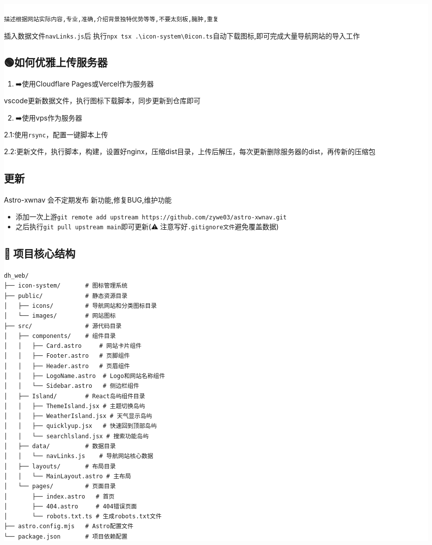 ```

描述根据网站实际内容,专业,准确,介绍背景独特优势等等,不要太刻板,臃肿,重复
```
插入数据文件`navLinks.js`后
执行`npx tsx .\icon-system\0icon.ts`自动下载图标,即可完成大量导航网站的导入工作

## 🟢如何优雅上传服务器

1. ➡️使用Cloudflare Pages或Vercel作为服务器

 vscode更新数据文件，执行图标下载脚本，同步更新到仓库即可

2. ➡️使用vps作为服务器

 2.1:使用`rsync`，配置一键脚本上传

 2.2:更新文件，执行脚本，构建，设置好nginx，压缩dist目录，上传后解压，每次更新删除服务器的dist，再传新的压缩包

## 更新
Astro-xwnav 会不定期发布 新功能,修复BUG,维护功能
- 添加一次上游`git remote add upstream https://github.com/zywe03/astro-xwnav.git`
- 之后执行`git pull upstream main`即可更新(⚠️ 注意写好`.gitignore文件`避免覆盖数据)

## 🎥 项目核心结构

```
dh_web/
├── icon-system/       # 图标管理系统
├── public/            # 静态资源目录
│   ├── icons/         # 导航网站和分类图标目录
│   └── images/        # 网站图标
├── src/               # 源代码目录
│   ├── components/    # 组件目录
│   │   ├── Card.astro     # 网站卡片组件
│   │   ├── Footer.astro   # 页脚组件
│   │   ├── Header.astro   # 页眉组件
│   │   ├── LogoName.astro  # Logo和网站名称组件
│   │   └── Sidebar.astro   # 侧边栏组件
│   ├── Island/        # React岛屿组件目录
│   │   ├── ThemeIsland.jsx # 主题切换岛屿
│   │   ├── WeatherIsland.jsx # 天气显示岛屿
│   │   ├── quicklyup.jsx   # 快速回到顶部岛屿
│   │   └── searchlsland.jsx # 搜索功能岛屿
│   ├── data/          # 数据目录
│   │   └── navLinks.js    # 导航网站核心数据
│   ├── layouts/       # 布局目录
│   │   └── MainLayout.astro # 主布局
│   └── pages/         # 页面目录
│       ├── index.astro   # 首页
│       ├── 404.astro     # 404错误页面
│       └── robots.txt.ts # 生成robots.txt文件
├── astro.config.mjs   # Astro配置文件
└── package.json       # 项目依赖配置
```
